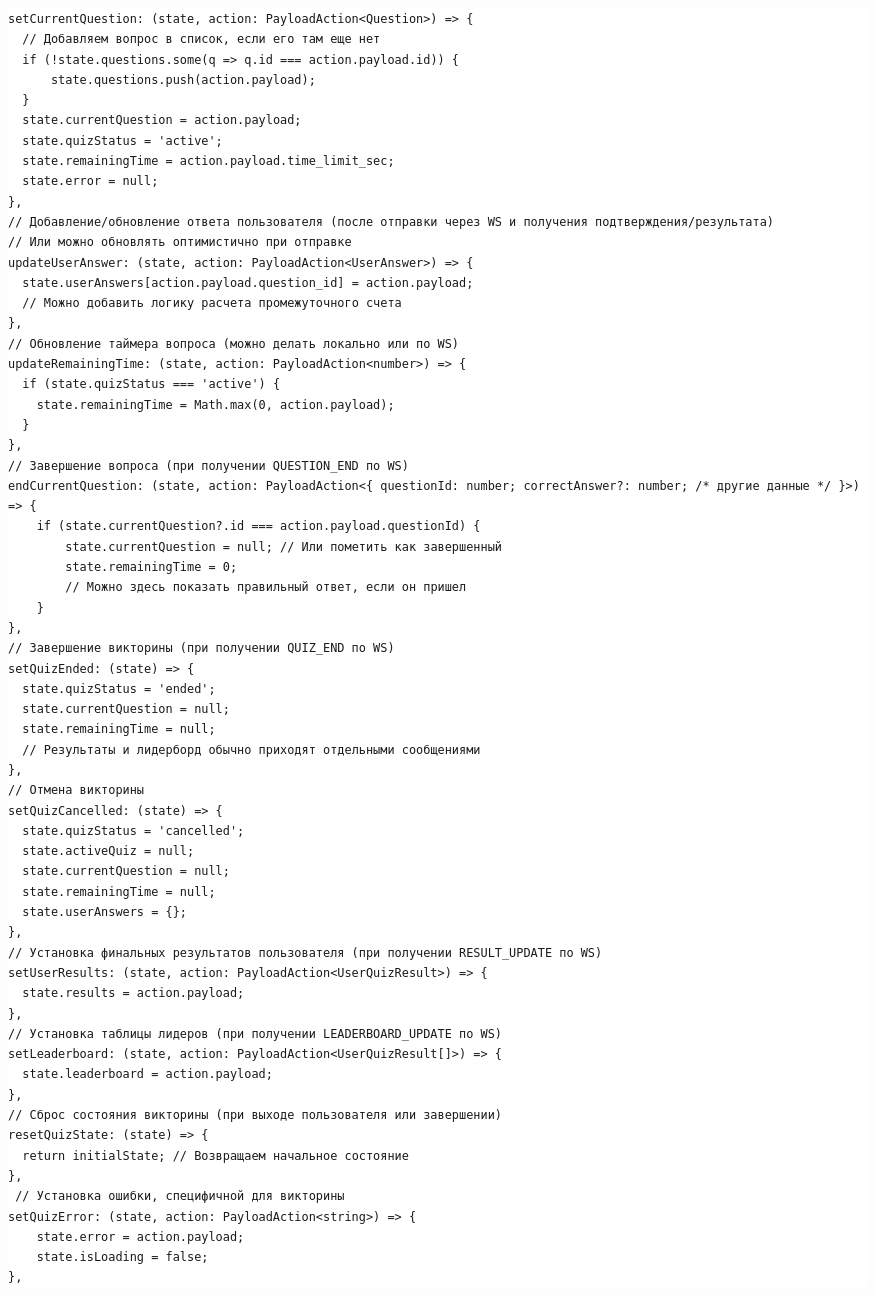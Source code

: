     setCurrentQuestion: (state, action: PayloadAction<Question>) => {
      // Добавляем вопрос в список, если его там еще нет
      if (!state.questions.some(q => q.id === action.payload.id)) {
          state.questions.push(action.payload);
      }
      state.currentQuestion = action.payload;
      state.quizStatus = 'active';
      state.remainingTime = action.payload.time_limit_sec;
      state.error = null;
    },
    // Добавление/обновление ответа пользователя (после отправки через WS и получения подтверждения/результата)
    // Или можно обновлять оптимистично при отправке
    updateUserAnswer: (state, action: PayloadAction<UserAnswer>) => {
      state.userAnswers[action.payload.question_id] = action.payload;
      // Можно добавить логику расчета промежуточного счета
    },
    // Обновление таймера вопроса (можно делать локально или по WS)
    updateRemainingTime: (state, action: PayloadAction<number>) => {
      if (state.quizStatus === 'active') {
        state.remainingTime = Math.max(0, action.payload);
      }
    },
    // Завершение вопроса (при получении QUESTION_END по WS)
    endCurrentQuestion: (state, action: PayloadAction<{ questionId: number; correctAnswer?: number; /* другие данные */ }>) => {
        if (state.currentQuestion?.id === action.payload.questionId) {
            state.currentQuestion = null; // Или пометить как завершенный
            state.remainingTime = 0;
            // Можно здесь показать правильный ответ, если он пришел
        }
    },
    // Завершение викторины (при получении QUIZ_END по WS)
    setQuizEnded: (state) => {
      state.quizStatus = 'ended';
      state.currentQuestion = null;
      state.remainingTime = null;
      // Результаты и лидерборд обычно приходят отдельными сообщениями
    },
    // Отмена викторины
    setQuizCancelled: (state) => {
      state.quizStatus = 'cancelled';
      state.activeQuiz = null;
      state.currentQuestion = null;
      state.remainingTime = null;
      state.userAnswers = {};
    },
    // Установка финальных результатов пользователя (при получении RESULT_UPDATE по WS)
    setUserResults: (state, action: PayloadAction<UserQuizResult>) => {
      state.results = action.payload;
    },
    // Установка таблицы лидеров (при получении LEADERBOARD_UPDATE по WS)
    setLeaderboard: (state, action: PayloadAction<UserQuizResult[]>) => {
      state.leaderboard = action.payload;
    },
    // Сброс состояния викторины (при выходе пользователя или завершении)
    resetQuizState: (state) => {
      return initialState; // Возвращаем начальное состояние
    },
     // Установка ошибки, специфичной для викторины
    setQuizError: (state, action: PayloadAction<string>) => {
        state.error = action.payload;
        state.isLoading = false;
    },